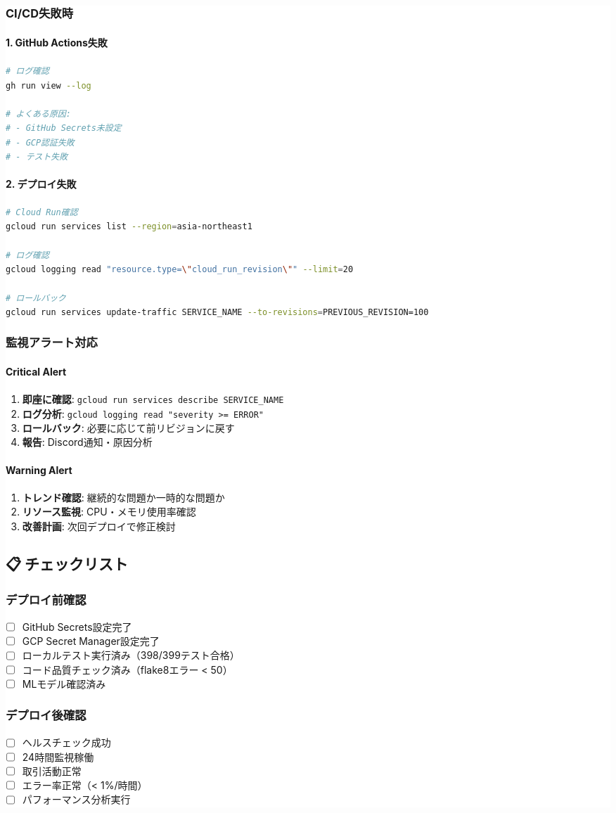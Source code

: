 ### CI/CD失敗時

#### 1. GitHub Actions失敗
```bash
# ログ確認
gh run view --log

# よくある原因:
# - GitHub Secrets未設定
# - GCP認証失敗
# - テスト失敗
```

#### 2. デプロイ失敗
```bash
# Cloud Run確認
gcloud run services list --region=asia-northeast1

# ログ確認
gcloud logging read "resource.type=\"cloud_run_revision\"" --limit=20

# ロールバック
gcloud run services update-traffic SERVICE_NAME --to-revisions=PREVIOUS_REVISION=100
```

### 監視アラート対応

#### Critical Alert
1. **即座に確認**: `gcloud run services describe SERVICE_NAME`
2. **ログ分析**: `gcloud logging read "severity >= ERROR"`
3. **ロールバック**: 必要に応じて前リビジョンに戻す
4. **報告**: Discord通知・原因分析

#### Warning Alert
1. **トレンド確認**: 継続的な問題か一時的な問題か
2. **リソース監視**: CPU・メモリ使用率確認
3. **改善計画**: 次回デプロイで修正検討

## 📋 チェックリスト

### デプロイ前確認
- [ ] GitHub Secrets設定完了
- [ ] GCP Secret Manager設定完了
- [ ] ローカルテスト実行済み（398/399テスト合格）
- [ ] コード品質チェック済み（flake8エラー < 50）
- [ ] MLモデル確認済み

### デプロイ後確認
- [ ] ヘルスチェック成功
- [ ] 24時間監視稼働
- [ ] 取引活動正常
- [ ] エラー率正常（< 1%/時間）
- [ ] パフォーマンス分析実行
